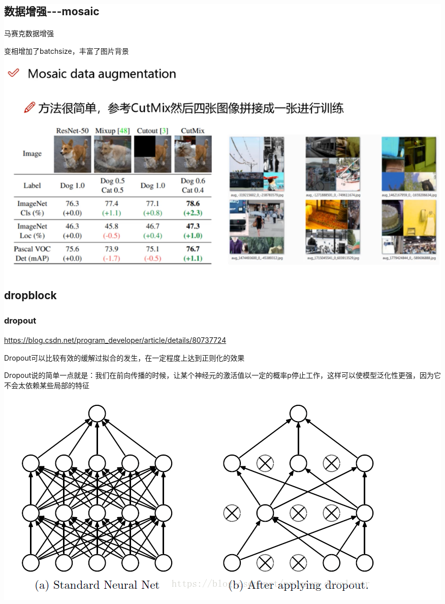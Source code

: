 ## 数据增强---mosaic

马赛克数据增强

变相增加了batchsize，丰富了图片背景

![image-20211024193641163](img/image-20211024193641163.png)

## dropblock

### dropout

https://blog.csdn.net/program_developer/article/details/80737724

Dropout可以比较有效的缓解过拟合的发生，在一定程度上达到正则化的效果

Dropout说的简单一点就是：我们在前向传播的时候，让某个神经元的激活值以一定的概率p停止工作，这样可以使模型泛化性更强，因为它不会太依赖某些局部的特征

![image-20211024210427523](img/image-20211024210427523.png)
